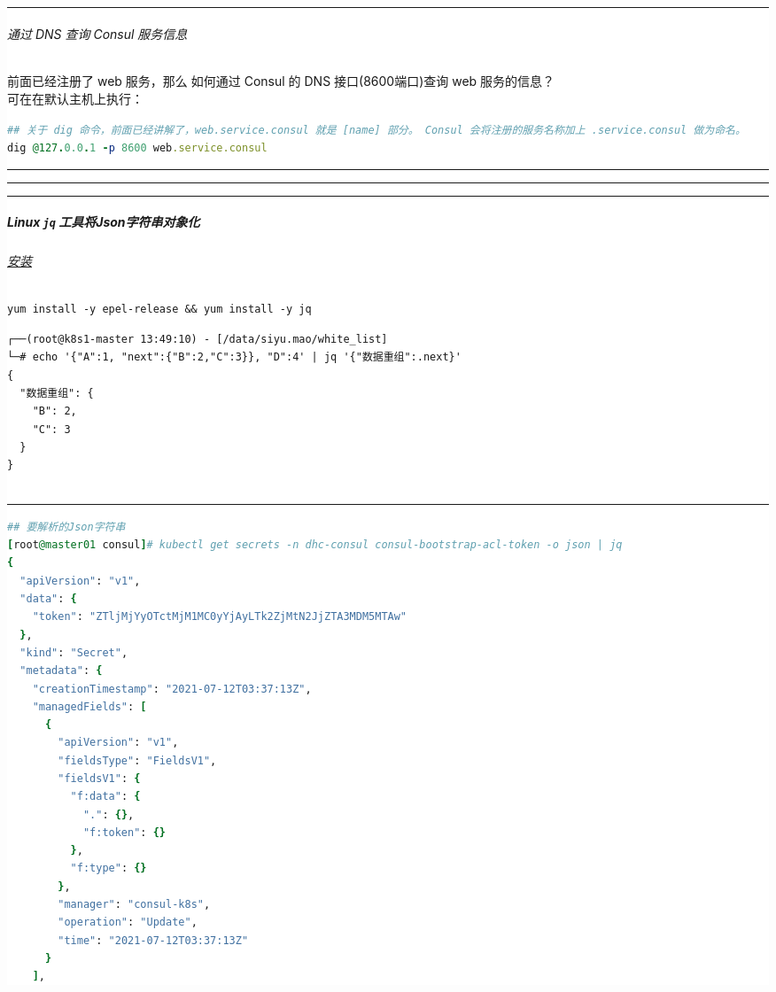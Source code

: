 - - - - - -

###### 通过 DNS 查询 Consul 服务信息

前面已经注册了 web 服务，那么 如何通过 Consul 的 DNS 接口(8600端口)查询 web 服务的信息？  
可在在默认主机上执行：

```ruby
## 关于 dig 命令，前面已经讲解了，web.service.consul 就是 [name] 部分。 Consul 会将注册的服务名称加上 .service.consul 做为命名。
dig @127.0.0.1 -p 8600 web.service.consul

```

- - - - - -

- - - - - -

- - - - - -

##### Linux **`jq`** 工具将Json字符串对象化

###### [安装](https://stedolan.github.io/jq/download/ "安装")

```shell
yum install -y epel-release && yum install -y jq

```

```shell
┌──(root@k8s1-master 13:49:10) - [/data/siyu.mao/white_list]
└─# echo '{"A":1, "next":{"B":2,"C":3}}, "D":4' | jq '{"数据重组":.next}'
{
  "数据重组": {
    "B": 2,
    "C": 3
  }
}


```

- - - - - -

```ruby
## 要解析的Json字符串
[root@master01 consul]# kubectl get secrets -n dhc-consul consul-bootstrap-acl-token -o json | jq
{
  "apiVersion": "v1",
  "data": {
    "token": "ZTljMjYyOTctMjM1MC0yYjAyLTk2ZjMtN2JjZTA3MDM5MTAw"
  },
  "kind": "Secret",
  "metadata": {
    "creationTimestamp": "2021-07-12T03:37:13Z",
    "managedFields": [
      {
        "apiVersion": "v1",
        "fieldsType": "FieldsV1",
        "fieldsV1": {
          "f:data": {
            ".": {},
            "f:token": {}
          },
          "f:type": {}
        },
        "manager": "consul-k8s",
        "operation": "Update",
        "time": "2021-07-12T03:37:13Z"
      }
    ],
```